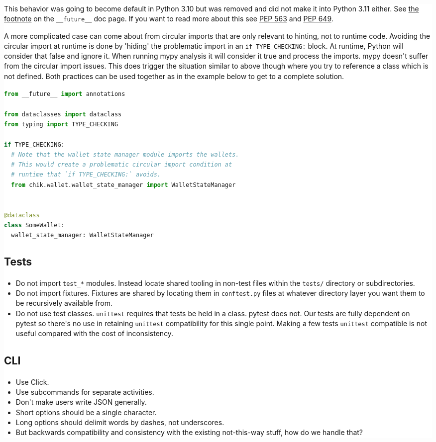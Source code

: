 This behavior was going to become default in Python 3.10 but was removed and did not make it into Python 3.11 either.
See [the footnote](https://docs.python.org/3.10/library/__future__.html#id1) on the `__future__` doc page.
If you want to read more about this see [PEP 563](https://peps.python.org/pep-0563/) and [PEP 649](https://peps.python.org/pep-0649/).

A more complicated case can come about from circular imports that are only relevant to hinting, not to runtime code.
Avoiding the circular import at runtime is done by 'hiding' the problematic import in an `if TYPE_CHECKING:` block.
At runtime, Python will consider that false and ignore it.
When running mypy analysis it will consider it true and process the imports.
mypy doesn't suffer from the circular import issues.
This does trigger the situation similar to above though where you try to reference a class which is not defined.
Both practices can be used together as in the example below to get to a complete solution.

```python
from __future__ import annotations

from dataclasses import dataclass
from typing import TYPE_CHECKING

if TYPE_CHECKING:
  # Note that the wallet state manager module imports the wallets.
  # This would create a problematic circular import condition at
  # runtime that `if TYPE_CHECKING:` avoids.
  from chik.wallet.wallet_state_manager import WalletStateManager


@dataclass
class SomeWallet:
  wallet_state_manager: WalletStateManager
```

## Tests

- Do not import `test_*` modules.  Instead locate shared tooling in non-test files within the `tests/` directory or subdirectories.
- Do not import fixtures.  Fixtures are shared by locating them in `conftest.py` files at whatever directory layer you want them to be recursively available from.
- Do not use test classes.
  `unittest` requires that tests be held in a class.
  pytest does not.
  Our tests are fully dependent on pytest so there's no use in retaining `unittest` compatibility for this single point.
  Making a few tests `unittest` compatible is not useful compared with the cost of inconsistency.

## CLI

- Use Click.
- Use subcommands for separate activities.
- Don't make users write JSON generally.
- Short options should be a single character.
- Long options should delimit words by dashes, not underscores.
- But backwards compatibility and consistency with the existing not-this-way stuff, how do we handle that?
